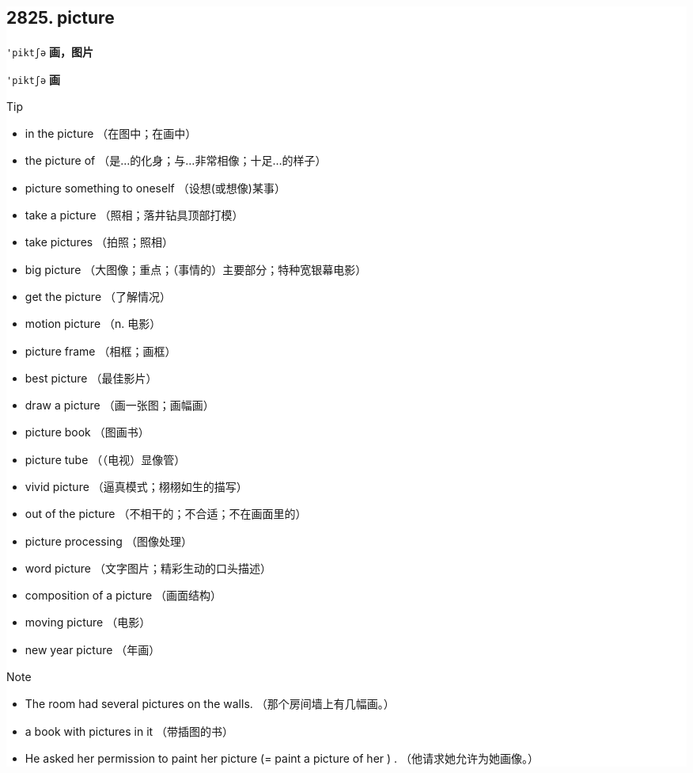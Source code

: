 ## 2825. picture

`'piktʃə`  **画，图片**

`'piktʃə`  **画**

> [!TIP]
>
> - in the picture （在图中；在画中）
>
> - the picture of （是…的化身；与…非常相像；十足…的样子）
>
> - picture something to oneself （设想(或想像)某事）
>
> - take a picture （照相；落井钻具顶部打模）
>
> - take pictures （拍照；照相）
>
> - big picture （大图像；重点；（事情的）主要部分；特种宽银幕电影）
>
> - get the picture （了解情况）
>
> - motion picture （n. 电影）
>
> - picture frame （相框；画框）
>
> - best picture （最佳影片）
>
> - draw a picture （画一张图；画幅画）
>
> - picture book （图画书）
>
> - picture tube （（电视）显像管）
>
> - vivid picture （逼真模式；栩栩如生的描写）
>
> - out of the picture （不相干的；不合适；不在画面里的）
>
> - picture processing （图像处理）
>
> - word picture （文字图片；精彩生动的口头描述）
>
> - composition of a picture （画面结构）
>
> - moving picture （电影）
>
> - new year picture （年画）
>

> [!NOTE]
>
> - The room had several pictures on the walls. （那个房间墙上有几幅画。）
>
> - a book with pictures in it （带插图的书）
>
> - He asked her permission to paint her picture (= paint a picture of her ) . （他请求她允许为她画像。）
>
